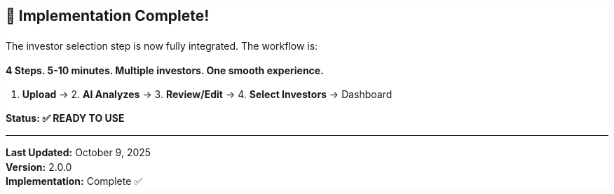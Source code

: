 
## 🎉 Implementation Complete!

The investor selection step is now fully integrated. The workflow is:

**4 Steps. 5-10 minutes. Multiple investors. One smooth experience.**

1. **Upload** → 2. **AI Analyzes** → 3. **Review/Edit** → 4. **Select Investors** → Dashboard

**Status: ✅ READY TO USE**

---

**Last Updated:** October 9, 2025  
**Version:** 2.0.0  
**Implementation:** Complete ✅
